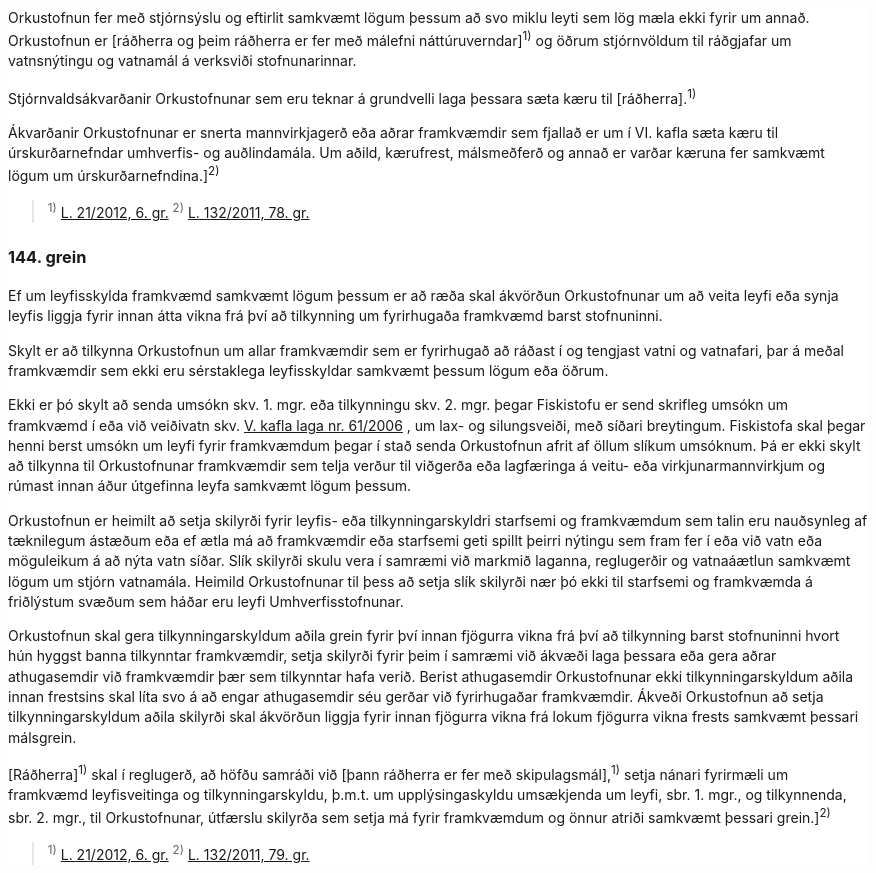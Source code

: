 Orkustofnun fer með stjórnsýslu og eftirlit samkvæmt lögum þessum að svo miklu leyti sem lög mæla ekki fyrir um annað. Orkustofnun er [ráðherra og þeim ráðherra er fer með málefni náttúruverndar]<sup>1)</sup> og öðrum stjórnvöldum til ráðgjafar um vatnsnýtingu og vatnamál á verksviði stofnunarinnar.

Stjórnvaldsákvarðanir Orkustofnunar sem eru teknar á grundvelli laga þessara sæta kæru til [ráðherra].<sup>1)</sup> 

Ákvarðanir Orkustofnunar er snerta mannvirkjagerð eða aðrar framkvæmdir sem fjallað er um í VI. kafla sæta kæru til úrskurðarnefndar umhverfis- og auðlindamála. Um aðild, kærufrest, málsmeðferð og annað er varðar kæruna fer samkvæmt lögum um úrskurðarnefndina.]<sup>2)</sup> 

> <sup>1)</sup> [L. 21/2012, 6. gr.](https://althingi.is/altext/stjt/2012.021.html) <sup>2)</sup> [L. 132/2011, 78. gr.](https://althingi.is/altext/stjt/2011.132.html)

### 144. grein



Ef um leyfisskylda framkvæmd samkvæmt lögum þessum er að ræða skal ákvörðun Orkustofnunar um að veita leyfi eða synja leyfis liggja fyrir innan átta vikna frá því að tilkynning um fyrirhugaða framkvæmd barst stofnuninni.

Skylt er að tilkynna Orkustofnun um allar framkvæmdir sem er fyrirhugað að ráðast í og tengjast vatni og vatnafari, þar á meðal framkvæmdir sem ekki eru sérstaklega leyfisskyldar samkvæmt þessum lögum eða öðrum.

Ekki er þó skylt að senda umsókn skv. 1. mgr. eða tilkynningu skv. 2. mgr. þegar Fiskistofu er send skrifleg umsókn um framkvæmd í eða við veiðivatn skv. [V. kafla laga nr. 61/2006](2006061.md) , um lax- og silungsveiði, með síðari breytingum. Fiskistofa skal þegar henni berst umsókn um leyfi fyrir framkvæmdum þegar í stað senda Orkustofnun afrit af öllum slíkum umsóknum. Þá er ekki skylt að tilkynna til Orkustofnunar framkvæmdir sem telja verður til viðgerða eða lagfæringa á veitu- eða virkjunarmannvirkjum og rúmast innan áður útgefinna leyfa samkvæmt lögum þessum.

Orkustofnun er heimilt að setja skilyrði fyrir leyfis- eða tilkynningarskyldri starfsemi og framkvæmdum sem talin eru nauðsynleg af tæknilegum ástæðum eða ef ætla má að framkvæmdir eða starfsemi geti spillt þeirri nýtingu sem fram fer í eða við vatn eða möguleikum á að nýta vatn síðar. Slík skilyrði skulu vera í samræmi við markmið laganna, reglugerðir og vatnaáætlun samkvæmt lögum um stjórn vatnamála. Heimild Orkustofnunar til þess að setja slík skilyrði nær þó ekki til starfsemi og framkvæmda á friðlýstum svæðum sem háðar eru leyfi Umhverfisstofnunar.

Orkustofnun skal gera tilkynningarskyldum aðila grein fyrir því innan fjögurra vikna frá því að tilkynning barst stofnuninni hvort hún hyggst banna tilkynntar framkvæmdir, setja skilyrði fyrir þeim í samræmi við ákvæði laga þessara eða gera aðrar athugasemdir við framkvæmdir þær sem tilkynntar hafa verið. Berist athugasemdir Orkustofnunar ekki tilkynningarskyldum aðila innan frestsins skal líta svo á að engar athugasemdir séu gerðar við fyrirhugaðar framkvæmdir. Ákveði Orkustofnun að setja tilkynningarskyldum aðila skilyrði skal ákvörðun liggja fyrir innan fjögurra vikna frá lokum fjögurra vikna frests samkvæmt þessari málsgrein.

[Ráðherra]<sup>1)</sup> skal í reglugerð, að höfðu samráði við [þann ráðherra er fer með skipulagsmál],<sup>1)</sup> setja nánari fyrirmæli um framkvæmd leyfisveitinga og tilkynningarskyldu, þ.m.t. um upplýsingaskyldu umsækjenda um leyfi, sbr. 1. mgr., og tilkynnenda, sbr. 2. mgr., til Orkustofnunar, útfærslu skilyrða sem setja má fyrir framkvæmdum og önnur atriði samkvæmt þessari grein.]<sup>2)</sup> 

> <sup>1)</sup> [L. 21/2012, 6. gr.](https://althingi.is/altext/stjt/2012.021.html) <sup>2)</sup> [L. 132/2011, 79. gr.](https://althingi.is/altext/stjt/2011.132.html)
